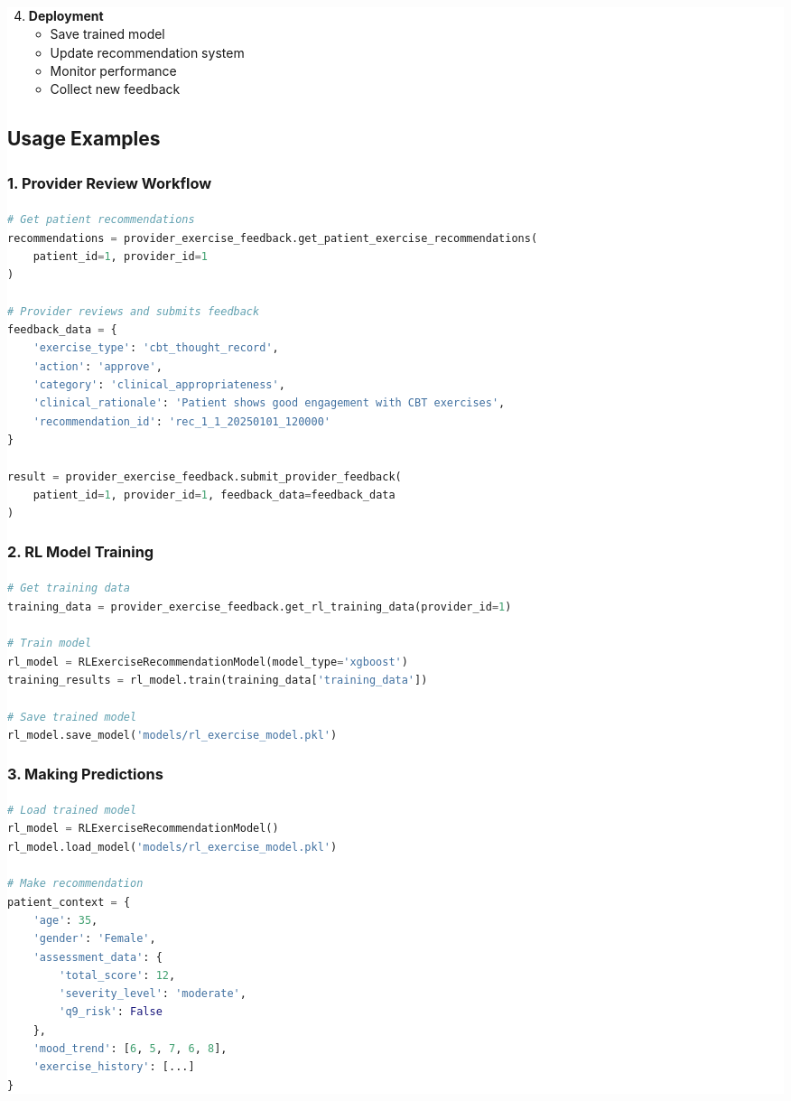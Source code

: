 4. **Deployment**
   - Save trained model
   - Update recommendation system
   - Monitor performance
   - Collect new feedback

## Usage Examples

### 1. Provider Review Workflow

```python
# Get patient recommendations
recommendations = provider_exercise_feedback.get_patient_exercise_recommendations(
    patient_id=1, provider_id=1
)

# Provider reviews and submits feedback
feedback_data = {
    'exercise_type': 'cbt_thought_record',
    'action': 'approve',
    'category': 'clinical_appropriateness',
    'clinical_rationale': 'Patient shows good engagement with CBT exercises',
    'recommendation_id': 'rec_1_1_20250101_120000'
}

result = provider_exercise_feedback.submit_provider_feedback(
    patient_id=1, provider_id=1, feedback_data=feedback_data
)
```

### 2. RL Model Training

```python
# Get training data
training_data = provider_exercise_feedback.get_rl_training_data(provider_id=1)

# Train model
rl_model = RLExerciseRecommendationModel(model_type='xgboost')
training_results = rl_model.train(training_data['training_data'])

# Save trained model
rl_model.save_model('models/rl_exercise_model.pkl')
```

### 3. Making Predictions

```python
# Load trained model
rl_model = RLExerciseRecommendationModel()
rl_model.load_model('models/rl_exercise_model.pkl')

# Make recommendation
patient_context = {
    'age': 35,
    'gender': 'Female',
    'assessment_data': {
        'total_score': 12,
        'severity_level': 'moderate',
        'q9_risk': False
    },
    'mood_trend': [6, 5, 7, 6, 8],
    'exercise_history': [...]
}

```